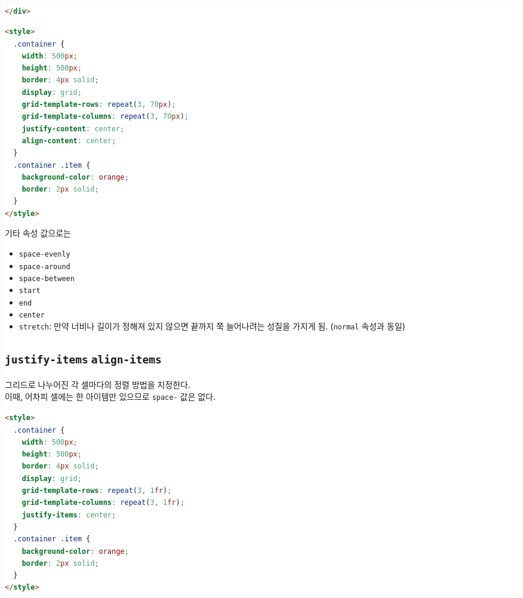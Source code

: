 ```html
</div>
```

```html
<style>
  .container {
    width: 500px;
    height: 500px;
    border: 4px solid;
    display: grid;
    grid-template-rows: repeat(3, 70px);
    grid-template-columns: repeat(3, 70px);
    justify-content: center;
    align-content: center;
  }
  .container .item {
    background-color: orange;
    border: 2px solid;
  }
</style>
```


기타 속성 값으로는

- `space-evenly`
- `space-around`
- `space-between`
- `start`
- `end`
- `center`
- `stretch`: 만약 너비나 길이가 정해져 있지 않으면 끝까지 쭉 늘어나려는 성질을 가지게 됨. (`normal` 속성과 동일)

## `justify-items` `align-items`

그리드로 나누어진 각 셀마다의 정렬 방법을 지정한다.  
이때, 어차피 셀에는 한 아이템만 있으므로 `space-` 값은 없다.

```html
<style>
  .container {
    width: 500px;
    height: 500px;
    border: 4px solid;
    display: grid;
    grid-template-rows: repeat(3, 1fr);
    grid-template-columns: repeat(3, 1fr);
    justify-items: center;
  }
  .container .item {
    background-color: orange;
    border: 2px solid;
  }
</style>
```
